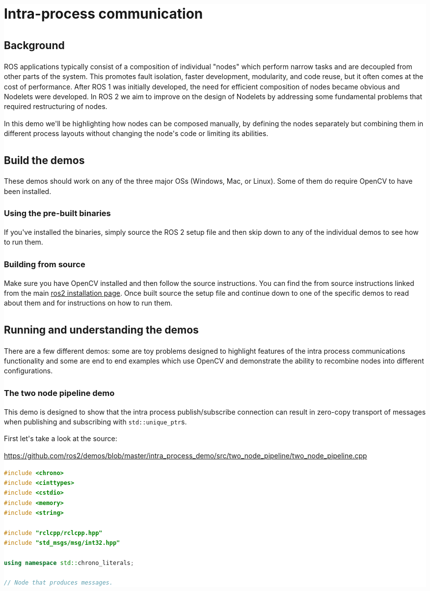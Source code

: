 # Intra-process communication

## Background

ROS applications typically consist of a composition of individual "nodes" which perform narrow tasks and are decoupled from other parts of the system.
This promotes fault isolation, faster development, modularity, and code reuse, but it often comes at the cost of performance.
After ROS 1 was initially developed, the need for efficient composition of nodes became obvious and Nodelets were developed.
In ROS 2 we aim to improve on the design of Nodelets by addressing some fundamental problems that required restructuring of nodes.

In this demo we'll be highlighting how nodes can be composed manually, by defining the nodes separately but combining them in different process layouts without changing the node's code or limiting its abilities.

## Build the demos

These demos should work on any of the three major OSs (Windows, Mac, or Linux).
Some of them do require OpenCV to have been installed.

### Using the pre-built binaries

If you've installed the binaries, simply source the ROS 2 setup file and then skip down to any of the individual demos to see how to run them.

### Building from source

Make sure you have OpenCV installed and then follow the source instructions.
You can find the from source instructions linked from the main [ros2 installation page](https://github.com/ros2/ros2/wiki/Installation).
Once built source the setup file and continue down to one of the specific demos to read about them and for instructions on how to run them.

## Running and understanding the demos

There are a few different demos: some are toy problems designed to highlight features of the intra process communications functionality and some are end to end examples which use OpenCV and demonstrate the ability to recombine nodes into different configurations.

### The two node pipeline demo

This demo is designed to show that the intra process publish/subscribe connection can result in zero-copy transport of messages when publishing and subscribing with `std::unique_ptr`s.

First let's take a look at the source:

https://github.com/ros2/demos/blob/master/intra_process_demo/src/two_node_pipeline/two_node_pipeline.cpp
```c++
#include <chrono>
#include <cinttypes>
#include <cstdio>
#include <memory>
#include <string>

#include "rclcpp/rclcpp.hpp"
#include "std_msgs/msg/int32.hpp"

using namespace std::chrono_literals;

// Node that produces messages.
```